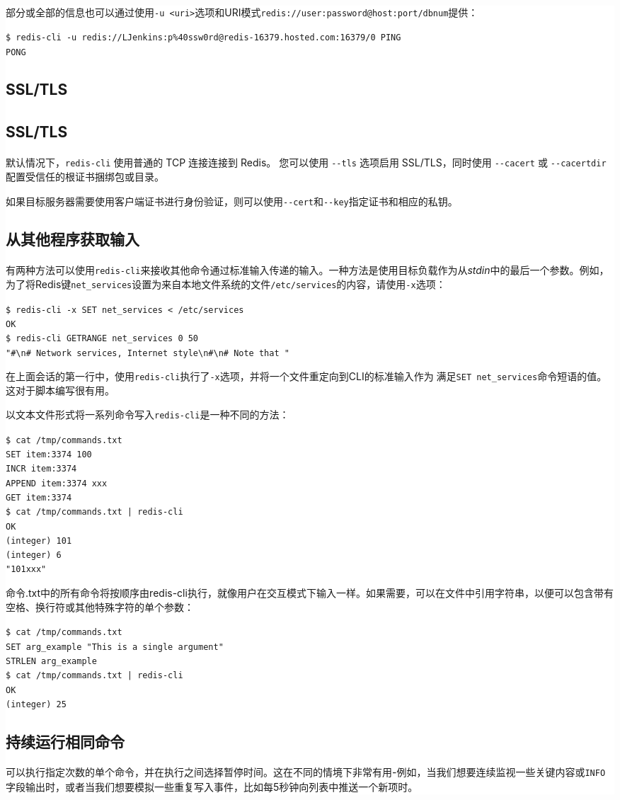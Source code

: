 部分或全部的信息也可以通过使用`-u <uri>`选项和URI模式`redis://user:password@host:port/dbnum`提供：

    $ redis-cli -u redis://LJenkins:p%40ssw0rd@redis-16379.hosted.com:16379/0 PING
    PONG

## SSL/TLS
## SSL/TLS

默认情况下，`redis-cli` 使用普通的 TCP 连接连接到 Redis。
您可以使用 `--tls` 选项启用 SSL/TLS，同时使用 `--cacert` 或 `--cacertdir` 配置受信任的根证书捆绑包或目录。

如果目标服务器需要使用客户端证书进行身份验证，则可以使用`--cert`和`--key`指定证书和相应的私钥。

## 从其他程序获取输入

有两种方法可以使用`redis-cli`来接收其他命令通过标准输入传递的输入。一种方法是使用目标负载作为从*stdin*中的最后一个参数。例如，为了将Redis键`net_services`设置为来自本地文件系统的文件`/etc/services`的内容，请使用`-x`选项：

    $ redis-cli -x SET net_services < /etc/services
    OK
    $ redis-cli GETRANGE net_services 0 50
    "#\n# Network services, Internet style\n#\n# Note that "

在上面会话的第一行中，使用`redis-cli`执行了`-x`选项，并将一个文件重定向到CLI的标准输入作为
满足`SET net_services`命令短语的值。这对于脚本编写很有用。

以文本文件形式将一系列命令写入`redis-cli`是一种不同的方法：

    $ cat /tmp/commands.txt
    SET item:3374 100
    INCR item:3374
    APPEND item:3374 xxx
    GET item:3374
    $ cat /tmp/commands.txt | redis-cli
    OK
    (integer) 101
    (integer) 6
    "101xxx"

命令.txt中的所有命令将按顺序由redis-cli执行，就像用户在交互模式下输入一样。如果需要，可以在文件中引用字符串，以便可以包含带有空格、换行符或其他特殊字符的单个参数：

    $ cat /tmp/commands.txt
    SET arg_example "This is a single argument"
    STRLEN arg_example
    $ cat /tmp/commands.txt | redis-cli
    OK
    (integer) 25

## 持续运行相同命令

可以执行指定次数的单个命令，并在执行之间选择暂停时间。这在不同的情境下非常有用-例如，当我们想要连续监视一些关键内容或`INFO`字段输出时，或者当我们想要模拟一些重复写入事件，比如每5秒钟向列表中推送一个新项时。
